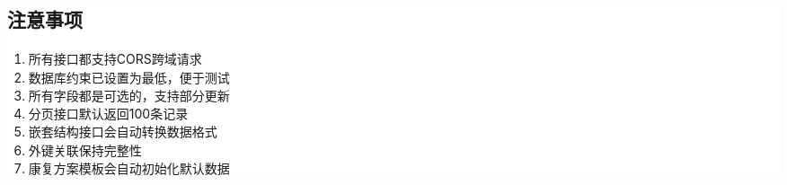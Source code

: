 
## 注意事项

1. 所有接口都支持CORS跨域请求
2. 数据库约束已设置为最低，便于测试
3. 所有字段都是可选的，支持部分更新
4. 分页接口默认返回100条记录
5. 嵌套结构接口会自动转换数据格式
6. 外键关联保持完整性
7. 康复方案模板会自动初始化默认数据 